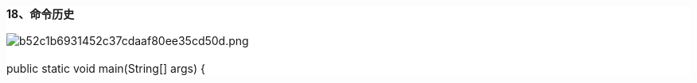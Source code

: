 **18、命令历史**

![b52c1b6931452c37cdaaf80ee35cd50d.png][]




[ec7033cd0ae6e308924584e8b59fe2b5.png]: https://img-blog.csdnimg.cn/img_convert/ec7033cd0ae6e308924584e8b59fe2b5.png
[b3faf7b8b8c35858bc83c76173a69f21.png]: https://img-blog.csdnimg.cn/img_convert/b3faf7b8b8c35858bc83c76173a69f21.png
[9036efdf3a23b8d6d00a09c6abe5c4bd.png]: https://img-blog.csdnimg.cn/img_convert/9036efdf3a23b8d6d00a09c6abe5c4bd.png
[cec91d934a5515f4e11b03f4d9a76067.png]: https://img-blog.csdnimg.cn/img_convert/cec91d934a5515f4e11b03f4d9a76067.png
[1d6fef9e37beaf5c5c1d4fc342251e32.png]: https://img-blog.csdnimg.cn/img_convert/1d6fef9e37beaf5c5c1d4fc342251e32.png
[6ef53e123a33a2eb9414fb2e87366251.png]: https://img-blog.csdnimg.cn/img_convert/6ef53e123a33a2eb9414fb2e87366251.png
[e81750f0d44fbd90300769ccfa52a10b.png]: https://img-blog.csdnimg.cn/img_convert/e81750f0d44fbd90300769ccfa52a10b.png
[ca5c715a28e16ffd1d3279fc78e1273d.png]: https://img-blog.csdnimg.cn/img_convert/ca5c715a28e16ffd1d3279fc78e1273d.png
[7dd53f7611173fd66c9efd30ad6d24fd.png]: https://img-blog.csdnimg.cn/img_convert/7dd53f7611173fd66c9efd30ad6d24fd.png
[3685d5d090d0548f8c08144faf4b5f4d.png]: https://img-blog.csdnimg.cn/img_convert/3685d5d090d0548f8c08144faf4b5f4d.png
[d5b2d338db9c33310f3ba9b98ee6bfb2.png]: https://img-blog.csdnimg.cn/img_convert/d5b2d338db9c33310f3ba9b98ee6bfb2.png
[4cbb2988d87f1add12ae358da1b2ebbd.png]: https://img-blog.csdnimg.cn/img_convert/4cbb2988d87f1add12ae358da1b2ebbd.png
[6c274e5f96cfc842bc2ec727a3584bb9.png]: https://img-blog.csdnimg.cn/img_convert/6c274e5f96cfc842bc2ec727a3584bb9.png
[8a0061da42d611406f6a35fbc1b35298.png]: https://img-blog.csdnimg.cn/img_convert/8a0061da42d611406f6a35fbc1b35298.png
[3075f9f43fb884b89d3138a16830b29f.png]: https://img-blog.csdnimg.cn/img_convert/3075f9f43fb884b89d3138a16830b29f.png
[c71538fb6f6046101f047b5f9ffb862b.png]: https://img-blog.csdnimg.cn/img_convert/c71538fb6f6046101f047b5f9ffb862b.png
[5869f851971d6ca46c26fe37c270c644.png]: https://img-blog.csdnimg.cn/img_convert/5869f851971d6ca46c26fe37c270c644.png
[15c84a844149460d89673e4ffc4081e0.png]: https://img-blog.csdnimg.cn/img_convert/15c84a844149460d89673e4ffc4081e0.png
[10cdd3a154b1fbfbb72e8c18d2019d24.png]: https://img-blog.csdnimg.cn/img_convert/10cdd3a154b1fbfbb72e8c18d2019d24.png
[9c25f7381b8813e3f07f29bcc92ca007.png]: https://img-blog.csdnimg.cn/img_convert/9c25f7381b8813e3f07f29bcc92ca007.png
[6ab7c8361eebde92c7a55585639c5673.png]: https://img-blog.csdnimg.cn/img_convert/6ab7c8361eebde92c7a55585639c5673.png
[3a5eb464ca0dddc36f7829f38b2e7d83.png]: https://img-blog.csdnimg.cn/img_convert/3a5eb464ca0dddc36f7829f38b2e7d83.png
[5863ba763881f48df88264d0a685ce0f.png]: https://img-blog.csdnimg.cn/img_convert/5863ba763881f48df88264d0a685ce0f.png
[c8aa0e1c46ed58d19e61f6d3236f2c89.png]: https://img-blog.csdnimg.cn/img_convert/c8aa0e1c46ed58d19e61f6d3236f2c89.png
[544ad6e6dfdfd5d8939e01618e3a25bc.png]: https://img-blog.csdnimg.cn/img_convert/544ad6e6dfdfd5d8939e01618e3a25bc.png
[9c0006912a428479de5e3a11443ff632.png]: https://img-blog.csdnimg.cn/img_convert/9c0006912a428479de5e3a11443ff632.png
[c3ada86d84de5457bcb70ba85baaab84.png]: https://img-blog.csdnimg.cn/img_convert/c3ada86d84de5457bcb70ba85baaab84.png
[e6144adaa970fc2216777e4ea78a2c49.png]: https://img-blog.csdnimg.cn/img_convert/e6144adaa970fc2216777e4ea78a2c49.png
[af75a3e8a5cb1521b2f969e4186e907e.png]: https://img-blog.csdnimg.cn/img_convert/af75a3e8a5cb1521b2f969e4186e907e.png
[89f38119e722300dbe7f3788a219f563.png]: https://img-blog.csdnimg.cn/img_convert/89f38119e722300dbe7f3788a219f563.png
[6a151bdc582a2757c298ebae15513a99.png]: https://img-blog.csdnimg.cn/img_convert/6a151bdc582a2757c298ebae15513a99.png
[1dc983c9dba9412cd99249a758b0570a.png]: https://img-blog.csdnimg.cn/img_convert/1dc983c9dba9412cd99249a758b0570a.png
[71d9dc05768dcf6930e50f3e5fec8ea2.png]: https://img-blog.csdnimg.cn/img_convert/71d9dc05768dcf6930e50f3e5fec8ea2.png
[69d787bf390d2659b5d3480c198dde2d.png]: https://img-blog.csdnimg.cn/img_convert/69d787bf390d2659b5d3480c198dde2d.png
[4924587de5ed9215eb0fb97f8004ae5e.png]: https://img-blog.csdnimg.cn/img_convert/4924587de5ed9215eb0fb97f8004ae5e.png
[9394675f65d4a71d102465db11a04958.png]: https://img-blog.csdnimg.cn/img_convert/9394675f65d4a71d102465db11a04958.png
[32dea385f8f169ca2d1533373e1d8881.png]: https://img-blog.csdnimg.cn/img_convert/32dea385f8f169ca2d1533373e1d8881.png
[e0e008a0b3de398b684d3beed9545301.png]: https://img-blog.csdnimg.cn/img_convert/e0e008a0b3de398b684d3beed9545301.png
[a23cb4128944774a3d366feb29e7d3a5.png]: https://img-blog.csdnimg.cn/img_convert/a23cb4128944774a3d366feb29e7d3a5.png
[f69f1691ce29a48e20c94cc54ad84536.png]: https://img-blog.csdnimg.cn/img_convert/f69f1691ce29a48e20c94cc54ad84536.png
[621ea4eeb19c1a9b468a1e46bbdddc86.png]: https://img-blog.csdnimg.cn/img_convert/621ea4eeb19c1a9b468a1e46bbdddc86.png
[053b46de0776df7a3cd75f49b3552aea.png]: https://img-blog.csdnimg.cn/img_convert/053b46de0776df7a3cd75f49b3552aea.png
[dc32e80a6162f5cac7a00f2577c17019.png]: https://img-blog.csdnimg.cn/img_convert/dc32e80a6162f5cac7a00f2577c17019.png
[719736889fd79e6d6676aff53a437b97.png]: https://img-blog.csdnimg.cn/img_convert/719736889fd79e6d6676aff53a437b97.png
[bc7d7ec79648f7984ad0218a7ee6e9c4.png]: https://img-blog.csdnimg.cn/img_convert/bc7d7ec79648f7984ad0218a7ee6e9c4.png
[de9dae78e479e7b52b13132cd31b617b.png]: https://img-blog.csdnimg.cn/img_convert/de9dae78e479e7b52b13132cd31b617b.png
[a64ba5669ae1a3b8fa089388017e6e85.png]: https://img-blog.csdnimg.cn/img_convert/a64ba5669ae1a3b8fa089388017e6e85.png
[bdf2dd3e3b5848f2ff40266cbb7b14c5.png]: https://img-blog.csdnimg.cn/img_convert/bdf2dd3e3b5848f2ff40266cbb7b14c5.png
[46ee844b62f208b977e176ade9ca1a6c.png]: https://img-blog.csdnimg.cn/img_convert/46ee844b62f208b977e176ade9ca1a6c.png
[b52c1b6931452c37cdaaf80ee35cd50d.png]: https://img-blog.csdnimg.cn/img_convert/b52c1b6931452c37cdaaf80ee35cd50d.png

public static void main(String[] args) {